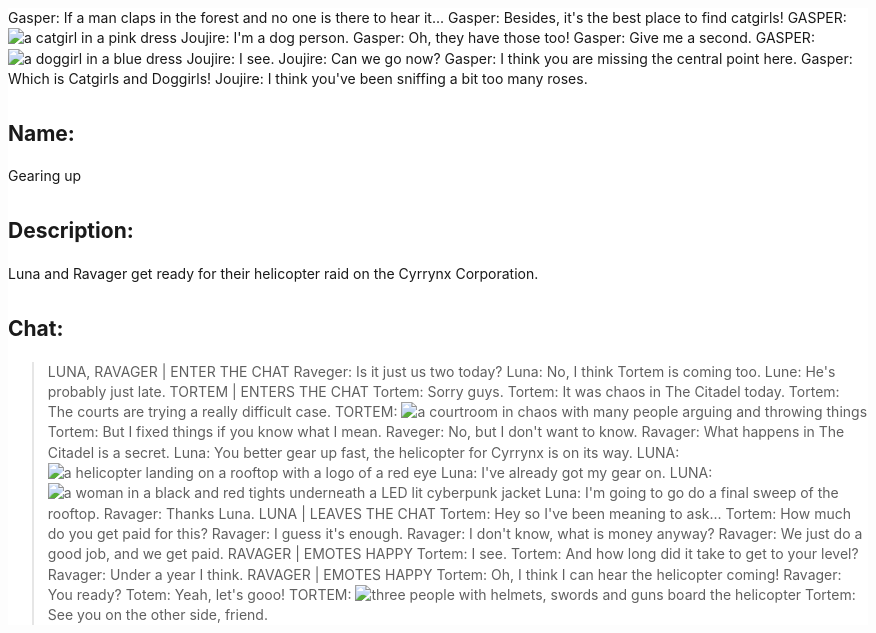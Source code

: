 Gasper: If a man claps in the forest and no one is there to hear it...
Gasper: Besides, it's the best place to find catgirls!
GASPER: ![a catgirl in a pink dress]()
Joujire: I'm a dog person.
Gasper: Oh, they have those too!
Gasper: Give me a second.
GASPER: ![a doggirl in a blue dress]()
Joujire: I see.
Joujire: Can we go now?
Gasper: I think you are missing the central point here.
Gasper: Which is Catgirls and Doggirls!
Joujire: I think you've been sniffing a bit too many roses.

## Name:
Gearing up
## Description:
Luna and Ravager get ready for their helicopter raid on the Cyrrynx Corporation.
## Chat:
> LUNA, RAVAGER | ENTER THE CHAT
Raveger: Is it just us two today?
Luna: No, I think Tortem is coming too.
Lune: He's probably just late.
> TORTEM | ENTERS THE CHAT
Tortem: Sorry guys.
Tortem: It was chaos in The Citadel today.
Tortem: The courts are trying a really difficult case.
TORTEM: ![a courtroom in chaos with many people arguing and throwing things]()
Tortem: But I fixed things if you know what I mean.
Raveger: No, but I don't want to know.
Ravager: What happens in The Citadel is a secret.
Luna: You better gear up fast, the helicopter for Cyrrynx is on its way.
LUNA: ![a helicopter landing on a rooftop with a logo of a red eye]()
Luna: I've already got my gear on.
LUNA: ![a woman in a black and red tights underneath a LED lit cyberpunk jacket]()
Luna: I'm going to go do a final sweep of the rooftop.
Ravager: Thanks Luna.
> LUNA | LEAVES THE CHAT
Tortem: Hey so I've been meaning to ask...
Tortem: How much do you get paid for this?
Ravager: I guess it's enough.
Ravager: I don't know, what is money anyway?
Ravager: We just do a good job, and we get paid.
RAVAGER | EMOTES HAPPY
Tortem: I see.
Tortem: And how long did it take to get to your level?
Ravager: Under a year I think.
RAVAGER | EMOTES HAPPY
Tortem: Oh, I think I can hear the helicopter coming!
Ravager: You ready?
Totem: Yeah, let's gooo!
TORTEM: ![three people with helmets, swords and guns board the helicopter]()
Tortem: See you on the other side, friend.
